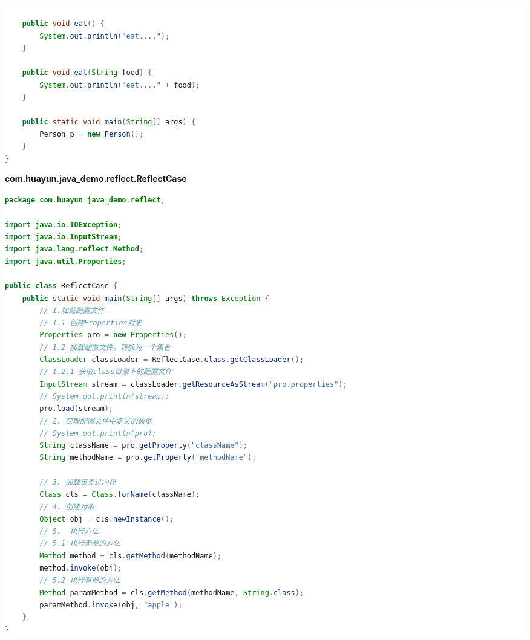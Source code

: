 ```java

    public void eat() {
        System.out.println("eat....");
    }

    public void eat(String food) {
        System.out.println("eat...." + food);
    }

    public static void main(String[] args) {
        Person p = new Person();
    }
}

```

**com.huayun.java_demo.reflect.ReflectCase**

```java
package com.huayun.java_demo.reflect;

import java.io.IOException;
import java.io.InputStream;
import java.lang.reflect.Method;
import java.util.Properties;

public class ReflectCase {
    public static void main(String[] args) throws Exception {
        // 1.加载配置文件
        // 1.1 创建Properties对象
        Properties pro = new Properties();
        // 1.2 加载配置文件，转换为一个集合
        ClassLoader classLoader = ReflectCase.class.getClassLoader();
        // 1.2.1 获取class目录下的配置文件
        InputStream stream = classLoader.getResourceAsStream("pro.properties");
        // System.out.println(stream);
        pro.load(stream);
        // 2. 获取配置文件中定义的数据
        // System.out.println(pro);
        String className = pro.getProperty("className");
        String methodName = pro.getProperty("methodName");

        // 3. 加载该类进内存
        Class cls = Class.forName(className);
        // 4. 创建对象
        Object obj = cls.newInstance();
        // 5.  执行方法
        // 5.1 执行无参的方法
        Method method = cls.getMethod(methodName);
        method.invoke(obj);
        // 5.2 执行有参的方法
        Method paramMethod = cls.getMethod(methodName, String.class);
        paramMethod.invoke(obj, "apple");
    }
}
```
